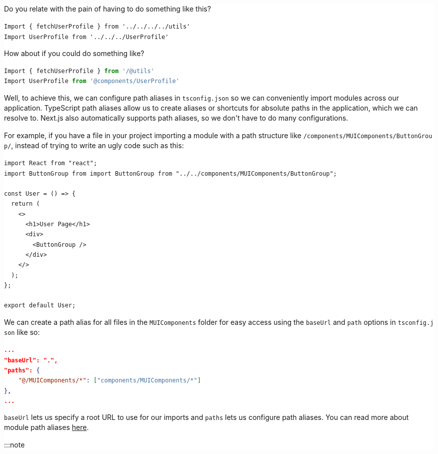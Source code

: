 Do you relate with the pain of having to do something like this?

```tsx
Import { fetchUserProfile } from '../../../../utils'
Import UserProfile from '../../../UserProfile'
```

How about if you could do something like?

```typescript
Import { fetchUserProfile } from '/@utils'
Import UserProfile from '@components/UserProfile'
```

Well, to achieve this, we can configure path aliases in `tsconfig.json` so we can conveniently import modules across our application. TypeScript path aliases allow us to create aliases or shortcuts for absolute paths in the application, which we can resolve to. Next.js also automatically supports path aliases, so we don't have to do many configurations.

For example, if you have a file in your project importing a module with a path structure like `/components/MUIComponents/ButtonGroup/`, instead of trying to write an ugly code such as this:

```tsx
import React from "react";
import ButtonGroup from import ButtonGroup from "../../components/MUIComponents/ButtonGroup";

const User = () => {
  return (
    <>
      <h1>User Page</h1>
      <div>
        <ButtonGroup />
      </div>
    </>
  );
};

export default User;
```

We can create a path alias for all files in the `MUIComponents` folder for easy access using the `baseUrl` and `path` options in `tsconfig.json` like so:

```json
...
"baseUrl": ".",
"paths": {
    "@/MUIComponents/*": ["components/MUIComponents/*"]
},
...
```

`baseUrl` lets us specify a root URL to use for our imports and `paths` lets us configure path aliases. You can read more about module path aliases [here](https://nextjs.org/docs/advanced-features/module-path-aliases).

:::note

